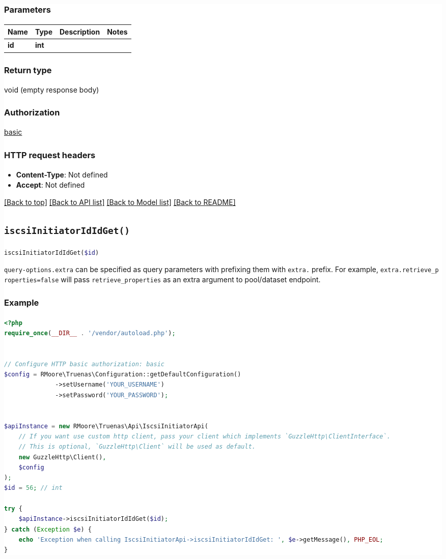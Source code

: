 ### Parameters

Name | Type | Description  | Notes
------------- | ------------- | ------------- | -------------
 **id** | **int**|  |

### Return type

void (empty response body)

### Authorization

[basic](../../README.md#basic)

### HTTP request headers

- **Content-Type**: Not defined
- **Accept**: Not defined

[[Back to top]](#) [[Back to API list]](../../README.md#endpoints)
[[Back to Model list]](../../README.md#models)
[[Back to README]](../../README.md)

## `iscsiInitiatorIdIdGet()`

```php
iscsiInitiatorIdIdGet($id)
```



`query-options.extra` can be specified as query parameters with prefixing them with `extra.` prefix. For example, `extra.retrieve_properties=false` will pass `retrieve_properties` as an extra argument to pool/dataset endpoint.

### Example

```php
<?php
require_once(__DIR__ . '/vendor/autoload.php');


// Configure HTTP basic authorization: basic
$config = RMoore\Truenas\Configuration::getDefaultConfiguration()
              ->setUsername('YOUR_USERNAME')
              ->setPassword('YOUR_PASSWORD');


$apiInstance = new RMoore\Truenas\Api\IscsiInitiatorApi(
    // If you want use custom http client, pass your client which implements `GuzzleHttp\ClientInterface`.
    // This is optional, `GuzzleHttp\Client` will be used as default.
    new GuzzleHttp\Client(),
    $config
);
$id = 56; // int

try {
    $apiInstance->iscsiInitiatorIdIdGet($id);
} catch (Exception $e) {
    echo 'Exception when calling IscsiInitiatorApi->iscsiInitiatorIdIdGet: ', $e->getMessage(), PHP_EOL;
}
```
